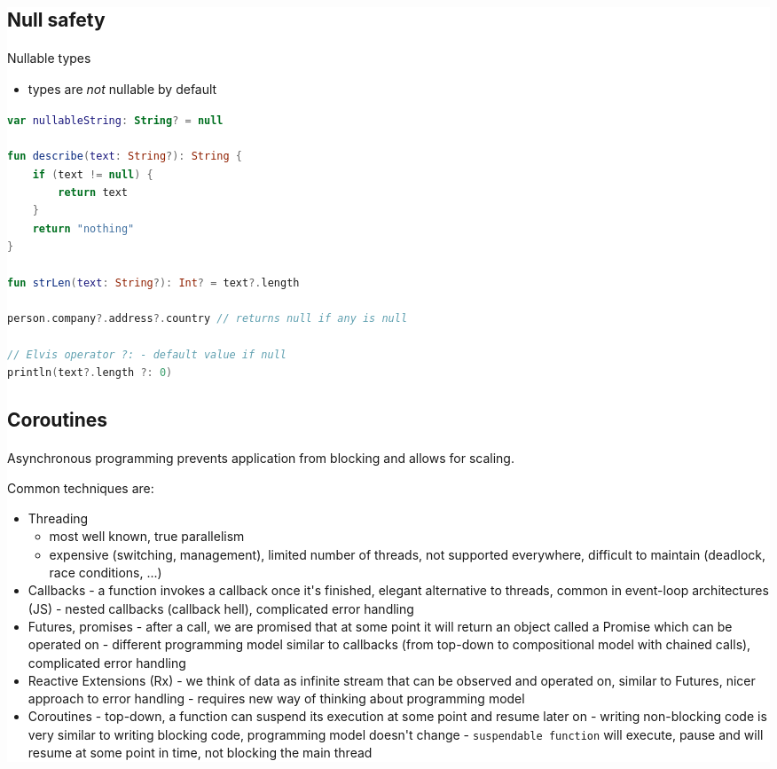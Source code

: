 

## Null safety

Nullable types
- types are *not* nullable by default
  
```Kotlin
var nullableString: String? = null

fun describe(text: String?): String {
    if (text != null) {
        return text
    }
    return "nothing"
}

fun strLen(text: String?): Int? = text?.length

person.company?.address?.country // returns null if any is null

// Elvis operator ?: - default value if null
println(text?.length ?: 0)
```

## Coroutines

Asynchronous programming prevents application from blocking and allows for scaling. 

Common techniques are:
- Threading
    - most well known, true parallelism
    - expensive (switching, management), limited number of threads, not supported everywhere, difficult to maintain (deadlock, race conditions, ...)
- Callbacks
      - a function invokes a callback once it's finished, elegant alternative to threads, common in event-loop architectures (JS)
      - nested callbacks (callback hell), complicated error handling
- Futures, promises
      - after a call, we are promised that at some point it will return an object called a Promise which can be operated on
      - different programming model similar to callbacks (from top-down to compositional model with chained calls), complicated error handling
- Reactive Extensions (Rx)
      - we think of data as infinite stream that can be observed and operated on, similar to Futures, nicer approach to error handling
      - requires new way of thinking about programming model
- Coroutines
      - top-down, a function can suspend its execution at some point and resume later on
      - writing non-blocking code is very similar to writing blocking code, programming model doesn't change
      - `suspendable function` will execute, pause and will resume at some point in time, not blocking the main thread
